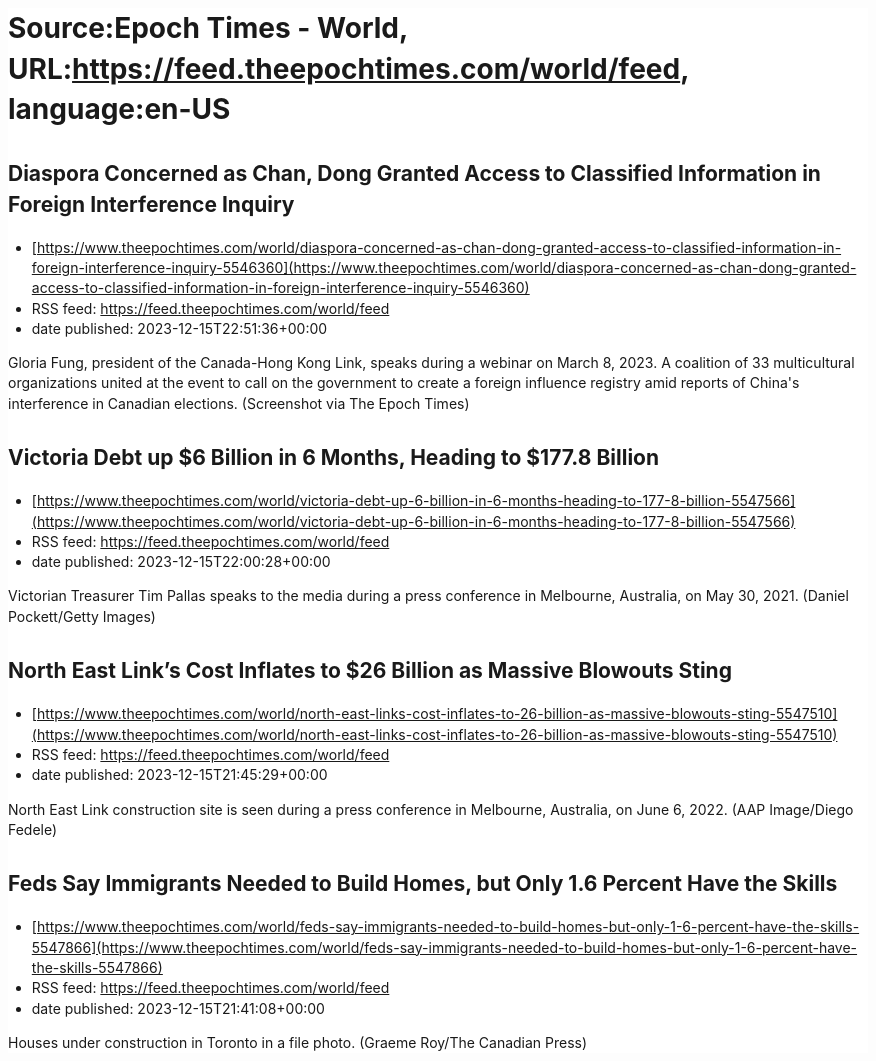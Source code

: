 # Source:Epoch Times - World, URL:https://feed.theepochtimes.com/world/feed, language:en-US

## Diaspora Concerned as Chan, Dong Granted Access to Classified Information in Foreign Interference Inquiry
 - [https://www.theepochtimes.com/world/diaspora-concerned-as-chan-dong-granted-access-to-classified-information-in-foreign-interference-inquiry-5546360](https://www.theepochtimes.com/world/diaspora-concerned-as-chan-dong-granted-access-to-classified-information-in-foreign-interference-inquiry-5546360)
 - RSS feed: https://feed.theepochtimes.com/world/feed
 - date published: 2023-12-15T22:51:36+00:00

Gloria Fung, president of the Canada-Hong Kong Link, speaks during a webinar on March 8, 2023. A coalition of 33 multicultural organizations united at the event to call on the government to create a foreign influence registry amid reports of China's interference in Canadian elections. (Screenshot via The Epoch Times)

## Victoria Debt up $6 Billion in 6 Months, Heading to $177.8 Billion
 - [https://www.theepochtimes.com/world/victoria-debt-up-6-billion-in-6-months-heading-to-177-8-billion-5547566](https://www.theepochtimes.com/world/victoria-debt-up-6-billion-in-6-months-heading-to-177-8-billion-5547566)
 - RSS feed: https://feed.theepochtimes.com/world/feed
 - date published: 2023-12-15T22:00:28+00:00

Victorian Treasurer Tim Pallas speaks to the media during a press conference in Melbourne, Australia, on May 30, 2021. (Daniel Pockett/Getty Images)

## North East Link’s Cost Inflates to $26 Billion as Massive Blowouts Sting
 - [https://www.theepochtimes.com/world/north-east-links-cost-inflates-to-26-billion-as-massive-blowouts-sting-5547510](https://www.theepochtimes.com/world/north-east-links-cost-inflates-to-26-billion-as-massive-blowouts-sting-5547510)
 - RSS feed: https://feed.theepochtimes.com/world/feed
 - date published: 2023-12-15T21:45:29+00:00

North East Link construction site is seen during a press conference in Melbourne, Australia, on June 6, 2022. (AAP Image/Diego Fedele)

## Feds Say Immigrants Needed to Build Homes, but Only 1.6 Percent Have the Skills
 - [https://www.theepochtimes.com/world/feds-say-immigrants-needed-to-build-homes-but-only-1-6-percent-have-the-skills-5547866](https://www.theepochtimes.com/world/feds-say-immigrants-needed-to-build-homes-but-only-1-6-percent-have-the-skills-5547866)
 - RSS feed: https://feed.theepochtimes.com/world/feed
 - date published: 2023-12-15T21:41:08+00:00

Houses under construction in Toronto in a file photo. (Graeme Roy/The Canadian Press)
